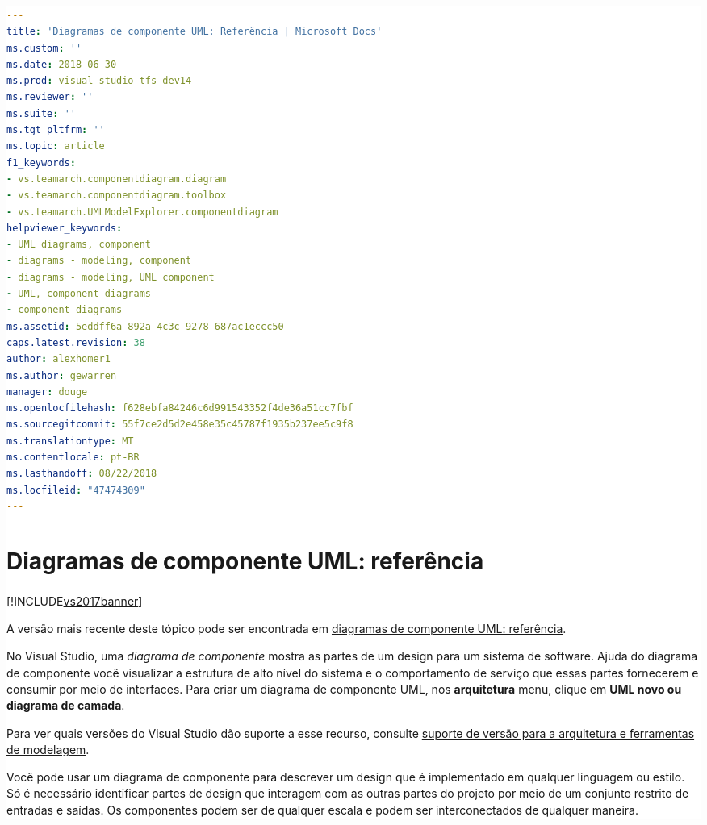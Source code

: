 ```yaml
---
title: 'Diagramas de componente UML: Referência | Microsoft Docs'
ms.custom: ''
ms.date: 2018-06-30
ms.prod: visual-studio-tfs-dev14
ms.reviewer: ''
ms.suite: ''
ms.tgt_pltfrm: ''
ms.topic: article
f1_keywords:
- vs.teamarch.componentdiagram.diagram
- vs.teamarch.componentdiagram.toolbox
- vs.teamarch.UMLModelExplorer.componentdiagram
helpviewer_keywords:
- UML diagrams, component
- diagrams - modeling, component
- diagrams - modeling, UML component
- UML, component diagrams
- component diagrams
ms.assetid: 5eddff6a-892a-4c3c-9278-687ac1eccc50
caps.latest.revision: 38
author: alexhomer1
ms.author: gewarren
manager: douge
ms.openlocfilehash: f628ebfa84246c6d991543352f4de36a51cc7fbf
ms.sourcegitcommit: 55f7ce2d5d2e458e35c45787f1935b237ee5c9f8
ms.translationtype: MT
ms.contentlocale: pt-BR
ms.lasthandoff: 08/22/2018
ms.locfileid: "47474309"
---
```

# <a name="uml-component-diagrams-reference"></a>Diagramas de componente UML: referência
[!INCLUDE[vs2017banner](../includes/vs2017banner.md)]

A versão mais recente deste tópico pode ser encontrada em [diagramas de componente UML: referência](https://docs.microsoft.com/visualstudio/modeling/uml-component-diagrams-reference).  
  
No Visual Studio, uma *diagrama de componente* mostra as partes de um design para um sistema de software. Ajuda do diagrama de componente você visualizar a estrutura de alto nível do sistema e o comportamento de serviço que essas partes fornecerem e consumir por meio de interfaces. Para criar um diagrama de componente UML, nos **arquitetura** menu, clique em **UML novo ou diagrama de camada**.  
  
 Para ver quais versões do Visual Studio dão suporte a esse recurso, consulte [suporte de versão para a arquitetura e ferramentas de modelagem](../modeling/what-s-new-for-design-in-visual-studio.md#VersionSupport).  
  
 Você pode usar um diagrama de componente para descrever um design que é implementado em qualquer linguagem ou estilo. Só é necessário identificar partes de design que interagem com as outras partes do projeto por meio de um conjunto restrito de entradas e saídas. Os componentes podem ser de qualquer escala e podem ser interconectados de qualquer maneira.  
  